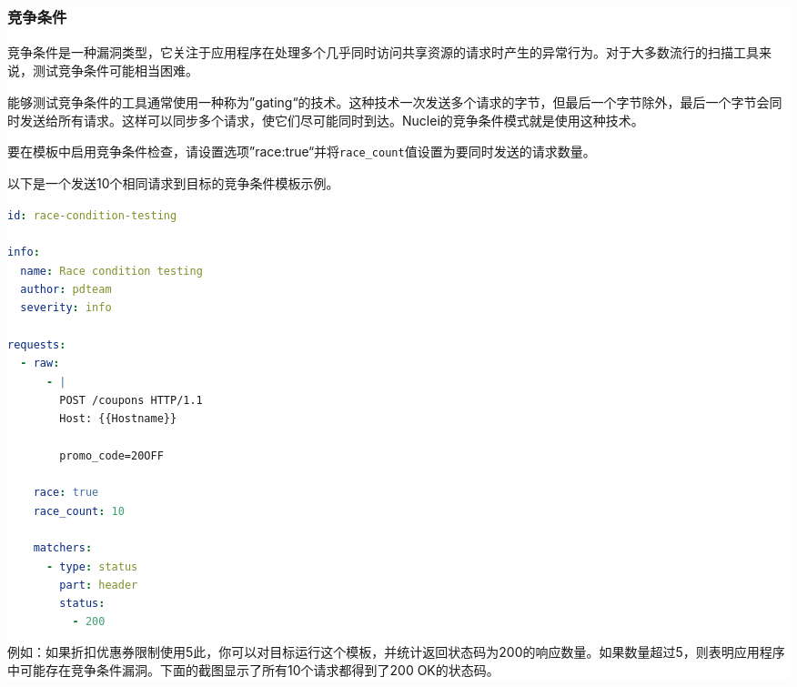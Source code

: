 ```yaml
```

### 竞争条件

竞争条件是一种漏洞类型，它关注于应用程序在处理多个几乎同时访问共享资源的请求时产生的异常行为。对于大多数流行的扫描工具来说，测试竞争条件可能相当困难。

能够测试竞争条件的工具通常使用一种称为”gating“的技术。这种技术一次发送多个请求的字节，但最后一个字节除外，最后一个字节会同时发送给所有请求。这样可以同步多个请求，使它们尽可能同时到达。Nuclei的竞争条件模式就是使用这种技术。

要在模板中启用竞争条件检查，请设置选项”race:true“并将`race_count`值设置为要同时发送的请求数量。

以下是一个发送10个相同请求到目标的竞争条件模板示例。

```yaml
id: race-condition-testing
 
info:
  name: Race condition testing
  author: pdteam
  severity: info
 
requests:
  - raw:
      - |
        POST /coupons HTTP/1.1
        Host: {{Hostname}}
 
        promo_code=20OFF        
 
    race: true
    race_count: 10
 
    matchers:
      - type: status
        part: header
        status:
          - 200

```

例如：如果折扣优惠券限制使用5此，你可以对目标运行这个模板，并统计返回状态码为200的响应数量。如果数量超过5，则表明应用程序中可能存在竞争条件漏洞。下面的截图显示了所有10个请求都得到了200 OK的状态码。
